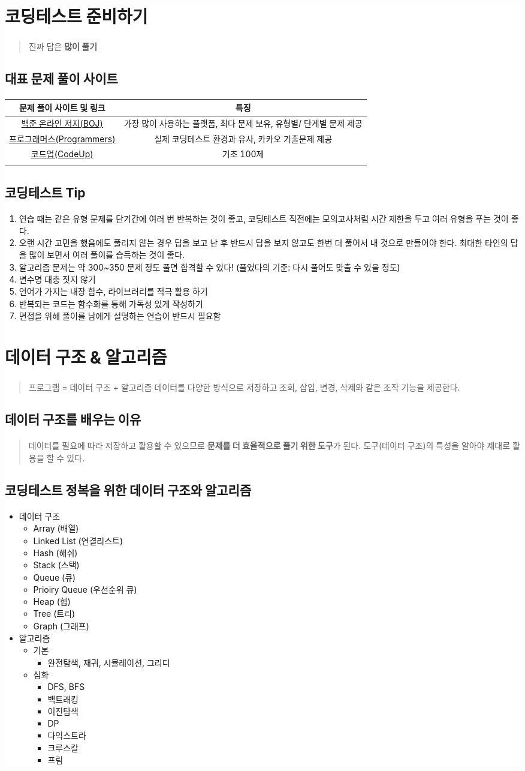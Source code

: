 # 코딩테스트 준비하기
> 진짜 답은 **많이 풀기**
## 대표 문제 풀이 사이트
| 문제 풀이 사이트 및 링크                                   | 특징                                       |
|:------------------------------------------------:|:----------------------------------------:|
| [백준 온라인 저지(BOJ)](https://www.acmicpc.net/)       | 가장 많이 사용하는 플랫폼, 최다 문제 보유, 유형별/ 단계별 문제 제공 |
| [프로그래머스(Programmers)](https://programmers.co.kr) | 실제 코딩테스트 환경과 유사, 카카오 기출문제 제공             |
| [코드업(CodeUp)](https://codeup.kr/)                | 기초 100제                                  |
|                                                  |                                          |
## 코딩테스트 Tip
1. 연습 때는 같은 유형 문제를 단기간에 여러 번 반복하는 것이 좋고, 코딩테스트 직전에는 모의고사처럼 시간 제한을 두고 여러 유형을 푸는 것이 좋다.
2. 오랜 시간 고민을 했음에도 풀리지 않는 경우 답을 보고 난 후 반드시 답을 보지 않고도 한번 더 풀어서 내 것으로 만들어야 한다. 최대한 타인의 답을 많이 보면서 여러 풀이를 습득하는 것이 좋다.
3. 알고리즘 문제는 약 300~350 문제 정도 풀면 합격할 수 있다! (풀었다의 기준: 다시 풀어도 맞출 수 있을 정도)
4. 변수명 대충 짓지 않기
5. 언어가 가지는 내장 함수, 라이브러리를 적극 활용 하기
6. 반복되는 코드는 함수화를 통해 가독성 있게 작성하기
7. 면접을 위해 풀이를 남에게 설명하는 연습이 반드시 필요함

# 데이터 구조 & 알고리즘
> 프로그램 = 데이터 구조 + 알고리즘
> 데이터를 다양한 방식으로 저장하고 조회, 삽입, 변경, 삭제와 같은 조작 기능을 제공한다.

## 데이터 구조를 배우는 이유
> 데이터를 필요에 따라 저장하고 활용할 수 있으므로 **문제를 더 효율적으로 풀기 위한 도구**가 된다.
> 도구(데이터 구조)의 특성을 알아야 제대로 활용을 할 수 있다.

## 코딩테스트 정복을 위한 데이터 구조와 알고리즘
- 데이터 구조
    - Array (배열)
    - Linked List (연결리스트)
    - Hash (해쉬)
    - Stack (스택)
    - Queue (큐)
    - Prioiry Queue (우선순위 큐)
    - Heap (힙)
    - Tree (트리)
    - Graph (그래프)
- 알고리즘
    - 기본
        - 완전탐색, 재귀, 시뮬레이션, 그리디
    - 심화
        - DFS, BFS
        - 백트래킹
        - 이진탐색
        - DP
        - 다익스트라
        - 크루스칼
        - 프림
